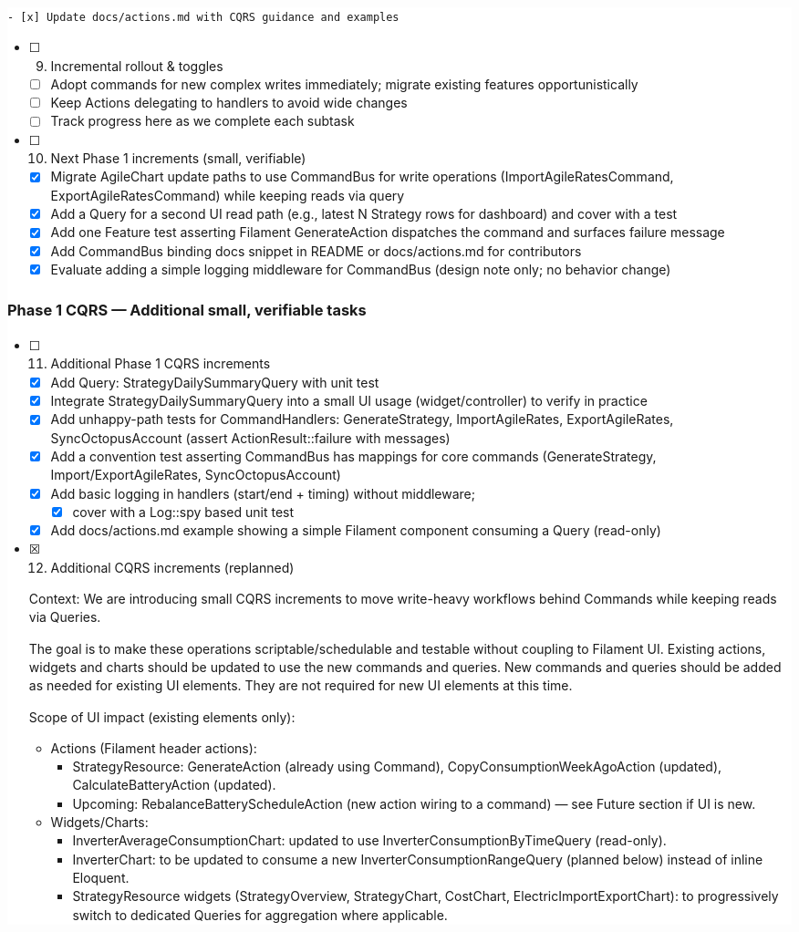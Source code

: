     - [x] Update docs/actions.md with CQRS guidance and examples
- [ ] 
    9. Incremental rollout & toggles

    - [ ] Adopt commands for new complex writes immediately; migrate existing features opportunistically
    - [ ] Keep Actions delegating to handlers to avoid wide changes
    - [ ] Track progress here as we complete each subtask
- [ ] 
    10. Next Phase 1 increments (small, verifiable)

    - [x] Migrate AgileChart update paths to use CommandBus for write operations (ImportAgileRatesCommand,
      ExportAgileRatesCommand) while keeping reads via query
    - [x] Add a Query for a second UI read path (e.g., latest N Strategy rows for dashboard) and cover with a test
    - [x] Add one Feature test asserting Filament GenerateAction dispatches the command and surfaces failure message
    - [x] Add CommandBus binding docs snippet in README or docs/actions.md for contributors
    - [x] Evaluate adding a simple logging middleware for CommandBus (design note only; no behavior change)

### Phase 1 CQRS — Additional small, verifiable tasks

- [ ] 
    11. Additional Phase 1 CQRS increments

    - [x] Add Query: StrategyDailySummaryQuery with unit test
    - [x] Integrate StrategyDailySummaryQuery into a small UI usage (widget/controller) to verify in practice
    - [x] Add unhappy-path tests for CommandHandlers: GenerateStrategy, ImportAgileRates, ExportAgileRates,
      SyncOctopusAccount (assert ActionResult::failure with messages)
    - [x] Add a convention test asserting CommandBus has mappings for core commands (GenerateStrategy,
      Import/ExportAgileRates, SyncOctopusAccount)
    - [x] Add basic logging in handlers (start/end + timing) without middleware;
        - [x] cover with a Log::spy based unit test
    - [x] Add docs/actions.md example showing a simple Filament component consuming a Query (read-only)

- [x] 
    12. Additional CQRS increments (replanned)

  Context: We are introducing small CQRS increments to move write-heavy workflows behind Commands while keeping reads
  via Queries.

  The goal is to make these operations scriptable/schedulable and testable without coupling to Filament UI. Existing
  actions, widgets and charts should be updated to use the new commands and queries. New commands and queries should be
  added as needed for existing UI elements. They are not required for new UI elements at this time.

  Scope of UI impact (existing elements only):
    - Actions (Filament header actions):
        - StrategyResource: GenerateAction (already using Command), CopyConsumptionWeekAgoAction (updated),
          CalculateBatteryAction (updated).
        - Upcoming: RebalanceBatteryScheduleAction (new action wiring to a command) — see Future section if UI is new.
    - Widgets/Charts:
        - InverterAverageConsumptionChart: updated to use InverterConsumptionByTimeQuery (read-only).
        - InverterChart: to be updated to consume a new InverterConsumptionRangeQuery (planned below) instead of inline
          Eloquent.
        - StrategyResource widgets (StrategyOverview, StrategyChart, CostChart, ElectricImportExportChart): to
          progressively switch to dedicated Queries for aggregation where applicable.
